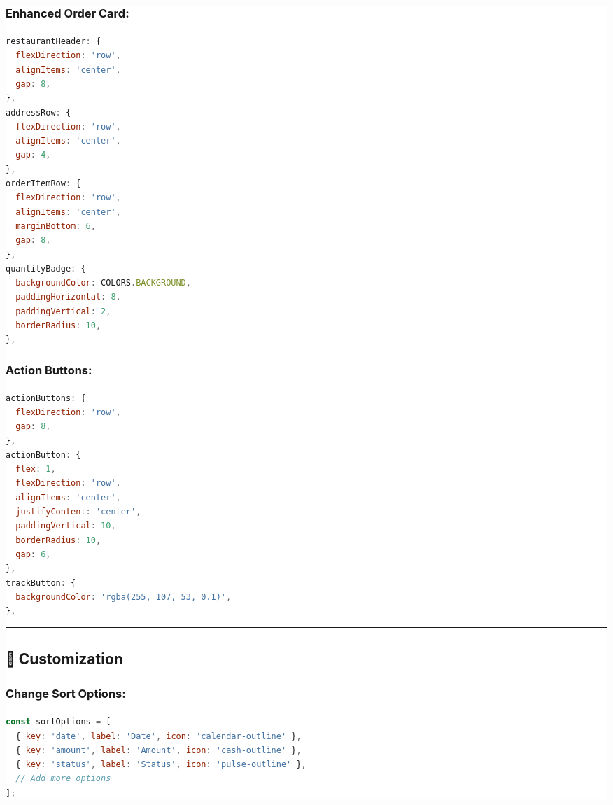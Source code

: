 ### **Enhanced Order Card:**
```javascript
restaurantHeader: {
  flexDirection: 'row',
  alignItems: 'center',
  gap: 8,
},
addressRow: {
  flexDirection: 'row',
  alignItems: 'center',
  gap: 4,
},
orderItemRow: {
  flexDirection: 'row',
  alignItems: 'center',
  marginBottom: 6,
  gap: 8,
},
quantityBadge: {
  backgroundColor: COLORS.BACKGROUND,
  paddingHorizontal: 8,
  paddingVertical: 2,
  borderRadius: 10,
},
```

### **Action Buttons:**
```javascript
actionButtons: {
  flexDirection: 'row',
  gap: 8,
},
actionButton: {
  flex: 1,
  flexDirection: 'row',
  alignItems: 'center',
  justifyContent: 'center',
  paddingVertical: 10,
  borderRadius: 10,
  gap: 6,
},
trackButton: {
  backgroundColor: 'rgba(255, 107, 53, 0.1)',
},
```

---

## 🔧 Customization

### **Change Sort Options:**
```javascript
const sortOptions = [
  { key: 'date', label: 'Date', icon: 'calendar-outline' },
  { key: 'amount', label: 'Amount', icon: 'cash-outline' },
  { key: 'status', label: 'Status', icon: 'pulse-outline' },
  // Add more options
];
```
